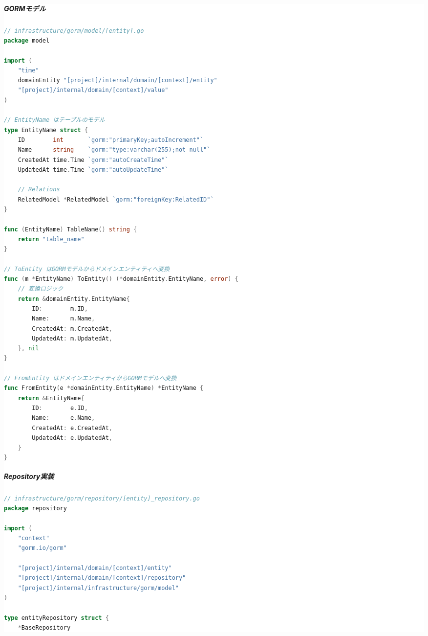 ##### GORMモデル
```go
// infrastructure/gorm/model/[entity].go
package model

import (
    "time"
    domainEntity "[project]/internal/domain/[context]/entity"
    "[project]/internal/domain/[context]/value"
)

// EntityName はテーブルのモデル
type EntityName struct {
    ID        int       `gorm:"primaryKey;autoIncrement"`
    Name      string    `gorm:"type:varchar(255);not null"`
    CreatedAt time.Time `gorm:"autoCreateTime"`
    UpdatedAt time.Time `gorm:"autoUpdateTime"`
    
    // Relations
    RelatedModel *RelatedModel `gorm:"foreignKey:RelatedID"`
}

func (EntityName) TableName() string {
    return "table_name"
}

// ToEntity はGORMモデルからドメインエンティティへ変換
func (m *EntityName) ToEntity() (*domainEntity.EntityName, error) {
    // 変換ロジック
    return &domainEntity.EntityName{
        ID:        m.ID,
        Name:      m.Name,
        CreatedAt: m.CreatedAt,
        UpdatedAt: m.UpdatedAt,
    }, nil
}

// FromEntity はドメインエンティティからGORMモデルへ変換
func FromEntity(e *domainEntity.EntityName) *EntityName {
    return &EntityName{
        ID:        e.ID,
        Name:      e.Name,
        CreatedAt: e.CreatedAt,
        UpdatedAt: e.UpdatedAt,
    }
}
```

##### Repository実装
```go
// infrastructure/gorm/repository/[entity]_repository.go
package repository

import (
    "context"
    "gorm.io/gorm"
    
    "[project]/internal/domain/[context]/entity"
    "[project]/internal/domain/[context]/repository"
    "[project]/internal/infrastructure/gorm/model"
)

type entityRepository struct {
    *BaseRepository
```